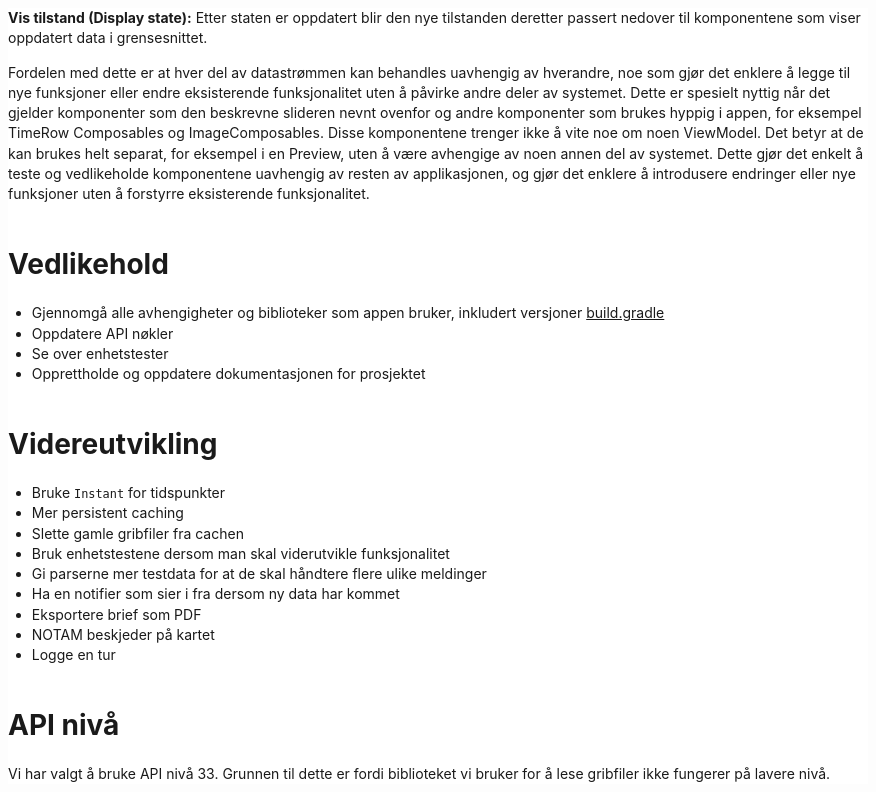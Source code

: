 **Vis tilstand (Display state):** Etter staten er oppdatert blir den nye tilstanden deretter passert
nedover til komponentene som viser oppdatert data i grensesnittet.

Fordelen med dette er at hver del av datastrømmen kan behandles uavhengig av hverandre, noe som gjør
det enklere å legge til nye funksjoner eller endre eksisterende funksjonalitet uten å påvirke andre
deler av systemet. Dette er spesielt nyttig når det gjelder komponenter som den beskrevne slideren
nevnt ovenfor og andre komponenter som brukes hyppig i appen, for eksempel TimeRow Composables og
ImageComposables. Disse komponentene trenger ikke å vite noe om noen ViewModel. Det betyr at de kan
brukes helt separat, for eksempel i en Preview, uten å være avhengige av noen annen del av systemet.
Dette gjør det enkelt å teste og vedlikeholde komponentene uavhengig av resten av applikasjonen, og
gjør det enklere å introdusere endringer eller nye funksjoner uten å forstyrre eksisterende
funksjonalitet.

# Vedlikehold

- Gjennomgå alle avhengigheter og biblioteker som appen bruker, inkludert
  versjoner [build.gradle](app/build.gradle.kts)
- Oppdatere API nøkler
- Se over enhetstester
- Opprettholde og oppdatere dokumentasjonen for prosjektet

# Videreutvikling

- Bruke `Instant` for tidspunkter
- Mer persistent caching
- Slette gamle gribfiler fra cachen
- Bruk enhetstestene dersom man skal viderutvikle funksjonalitet
- Gi parserne mer testdata for at de skal håndtere flere ulike meldinger
- Ha en notifier som sier i fra dersom ny data har kommet
- Eksportere brief som PDF
- NOTAM beskjeder på kartet
- Logge en tur

# API nivå

Vi har valgt å bruke API nivå 33. Grunnen til dette er fordi biblioteket vi bruker for å lese
gribfiler ikke fungerer på lavere nivå.

